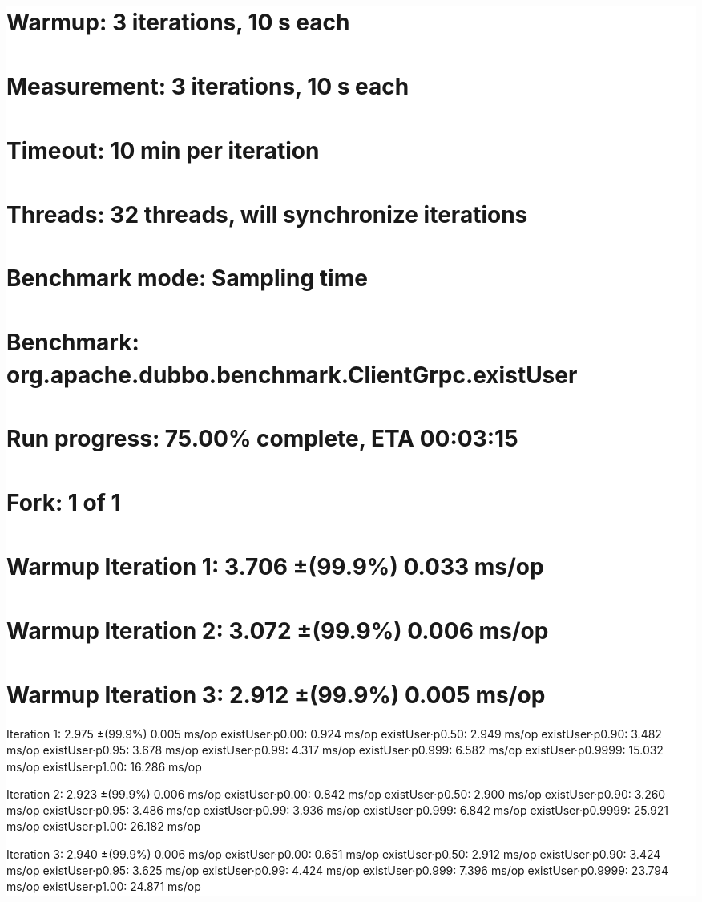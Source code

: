 # Warmup: 3 iterations, 10 s each
# Measurement: 3 iterations, 10 s each
# Timeout: 10 min per iteration
# Threads: 32 threads, will synchronize iterations
# Benchmark mode: Sampling time
# Benchmark: org.apache.dubbo.benchmark.ClientGrpc.existUser

# Run progress: 75.00% complete, ETA 00:03:15
# Fork: 1 of 1
# Warmup Iteration   1: 3.706 ±(99.9%) 0.033 ms/op
# Warmup Iteration   2: 3.072 ±(99.9%) 0.006 ms/op
# Warmup Iteration   3: 2.912 ±(99.9%) 0.005 ms/op
Iteration   1: 2.975 ±(99.9%) 0.005 ms/op
                 existUser·p0.00:   0.924 ms/op
                 existUser·p0.50:   2.949 ms/op
                 existUser·p0.90:   3.482 ms/op
                 existUser·p0.95:   3.678 ms/op
                 existUser·p0.99:   4.317 ms/op
                 existUser·p0.999:  6.582 ms/op
                 existUser·p0.9999: 15.032 ms/op
                 existUser·p1.00:   16.286 ms/op

Iteration   2: 2.923 ±(99.9%) 0.006 ms/op
                 existUser·p0.00:   0.842 ms/op
                 existUser·p0.50:   2.900 ms/op
                 existUser·p0.90:   3.260 ms/op
                 existUser·p0.95:   3.486 ms/op
                 existUser·p0.99:   3.936 ms/op
                 existUser·p0.999:  6.842 ms/op
                 existUser·p0.9999: 25.921 ms/op
                 existUser·p1.00:   26.182 ms/op

Iteration   3: 2.940 ±(99.9%) 0.006 ms/op
                 existUser·p0.00:   0.651 ms/op
                 existUser·p0.50:   2.912 ms/op
                 existUser·p0.90:   3.424 ms/op
                 existUser·p0.95:   3.625 ms/op
                 existUser·p0.99:   4.424 ms/op
                 existUser·p0.999:  7.396 ms/op
                 existUser·p0.9999: 23.794 ms/op
                 existUser·p1.00:   24.871 ms/op
